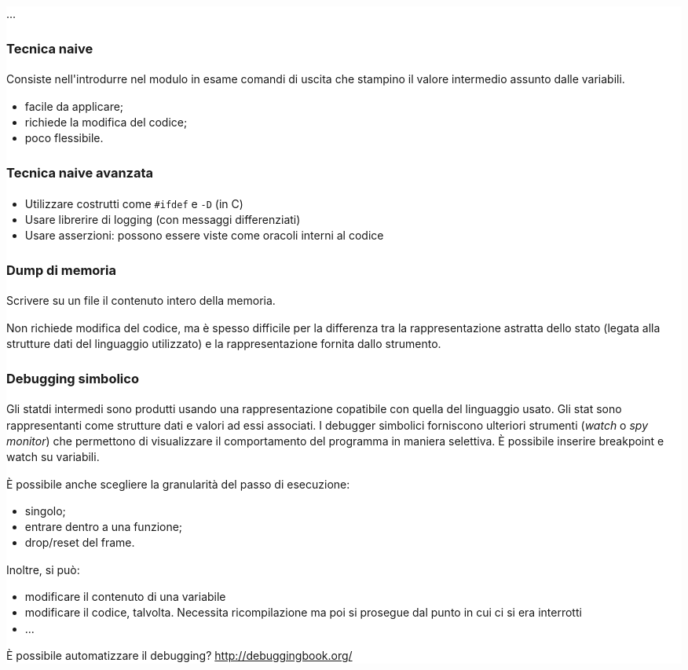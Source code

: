 ...

### Tecnica naive

Consiste nell'introdurre nel modulo in esame comandi di uscita che stampino il valore intermedio assunto dalle variabili.

- facile da applicare;
- richiede la modifica del codice;
- poco flessibile.

### Tecnica naive avanzata

- Utilizzare costrutti come `#ifdef` e `-D` (in C)
- Usare librerire di logging (con messaggi differenziati)
- Usare asserzioni: possono essere viste come oracoli interni al codice

### Dump di memoria

Scrivere su un file il contenuto intero della memoria.

Non richiede modifica del codice, ma è spesso difficile per la differenza tra la rappresentazione astratta dello stato (legata alla strutture dati del linguaggio utilizzato) e la rappresentazione fornita dallo strumento.

### Debugging simbolico

Gli statdi intermedi sono produtti usando una rappresentazione copatibile con quella del linguaggio usato.
Gli stat sono rappresentanti come strutture dati e valori ad essi associati.
I debugger simbolici forniscono ulteriori strumenti (_watch_ o _spy monitor_) che permettono di visualizzare il comportamento del programma in maniera selettiva.
È possibile inserire breakpoint e watch su variabili.

È possibile anche scegliere la granularità del passo di esecuzione:
- singolo;
- entrare dentro a una funzione;
- drop/reset del frame.

Inoltre, si può:
- modificare il contenuto di una variabile
- modificare il codice, talvolta. Necessita ricompilazione ma poi si prosegue dal punto in cui ci si era interrotti
- ...

È possibile automatizzare il debugging? 
http://debuggingbook.org/
